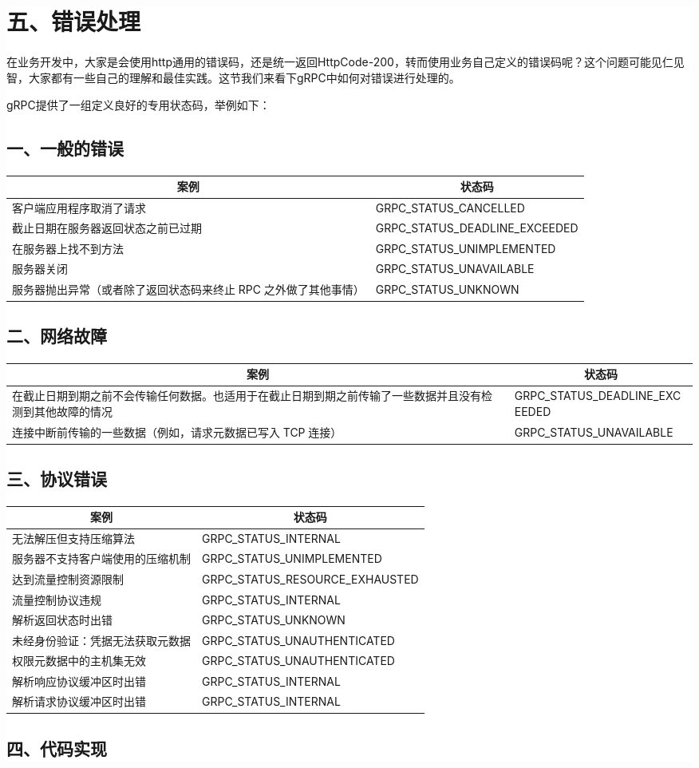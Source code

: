 # 五、错误处理

在业务开发中，大家是会使用http通用的错误码，还是统一返回HttpCode-200，转而使用业务自己定义的错误码呢？这个问题可能见仁见智，大家都有一些自己的理解和最佳实践。这节我们来看下gRPC中如何对错误进行处理的。

gRPC提供了一组定义良好的专用状态码，举例如下：

## 一、一般的错误

| 案例 | 状态码 |
| --- | --- |
| 客户端应用程序取消了请求 | GRPC_STATUS_CANCELLED |
| 截止日期在服务器返回状态之前已过期 | GRPC_STATUS_DEADLINE_EXCEEDED |
| 在服务器上找不到方法 | GRPC_STATUS_UNIMPLEMENTED |
| 服务器关闭 | GRPC_STATUS_UNAVAILABLE |
| 服务器抛出异常（或者除了返回状态码来终止 RPC 之外做了其他事情） | GRPC_STATUS_UNKNOWN |

## 二、网络故障

| 案例 | 状态码 |
| --- | --- |
| 在截止日期到期之前不会传输任何数据。也适用于在截止日期到期之前传输了一些数据并且没有检测到其他故障的情况 | GRPC_STATUS_DEADLINE_EXCEEDED |
| 连接中断前传输的一些数据（例如，请求元数据已写入 TCP 连接） | GRPC_STATUS_UNAVAILABLE |

## 三、协议错误

| 案例 | 状态码 |
| --- | --- |
| 无法解压但支持压缩算法 | GRPC_STATUS_INTERNAL |
| 服务器不支持客户端使用的压缩机制 | GRPC_STATUS_UNIMPLEMENTED |
| 达到流量控制资源限制 | GRPC_STATUS_RESOURCE_EXHAUSTED |
| 流量控制协议违规 | GRPC_STATUS_INTERNAL |
| 解析返回状态时出错 | GRPC_STATUS_UNKNOWN |
| 未经身份验证：凭据无法获取元数据 | GRPC_STATUS_UNAUTHENTICATED |
| 权限元数据中的主机集无效 | GRPC_STATUS_UNAUTHENTICATED |
| 解析响应协议缓冲区时出错 | GRPC_STATUS_INTERNAL |
| 解析请求协议缓冲区时出错 | GRPC_STATUS_INTERNAL |

## 四、代码实现
